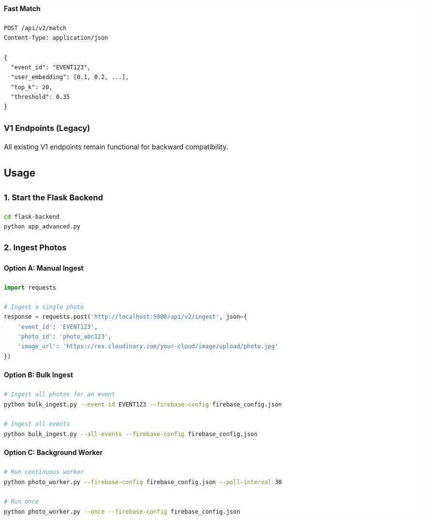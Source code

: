 #### Fast Match
```http
POST /api/v2/match
Content-Type: application/json

{
  "event_id": "EVENT123",
  "user_embedding": [0.1, 0.2, ...],
  "top_k": 20,
  "threshold": 0.35
}
```

### V1 Endpoints (Legacy)

All existing V1 endpoints remain functional for backward compatibility.

## Usage

### 1. Start the Flask Backend

```bash
cd flask-backend
python app_advanced.py
```

### 2. Ingest Photos

#### Option A: Manual Ingest
```python
import requests

# Ingest a single photo
response = requests.post('http://localhost:5000/api/v2/ingest', json={
    'event_id': 'EVENT123',
    'photo_id': 'photo_abc123',
    'image_url': 'https://res.cloudinary.com/your-cloud/image/upload/photo.jpg'
})
```

#### Option B: Bulk Ingest
```bash
# Ingest all photos for an event
python bulk_ingest.py --event-id EVENT123 --firebase-config firebase_config.json

# Ingest all events
python bulk_ingest.py --all-events --firebase-config firebase_config.json
```

#### Option C: Background Worker
```bash
# Run continuous worker
python photo_worker.py --firebase-config firebase_config.json --poll-interval 30

# Run once
python photo_worker.py --once --firebase-config firebase_config.json
```

